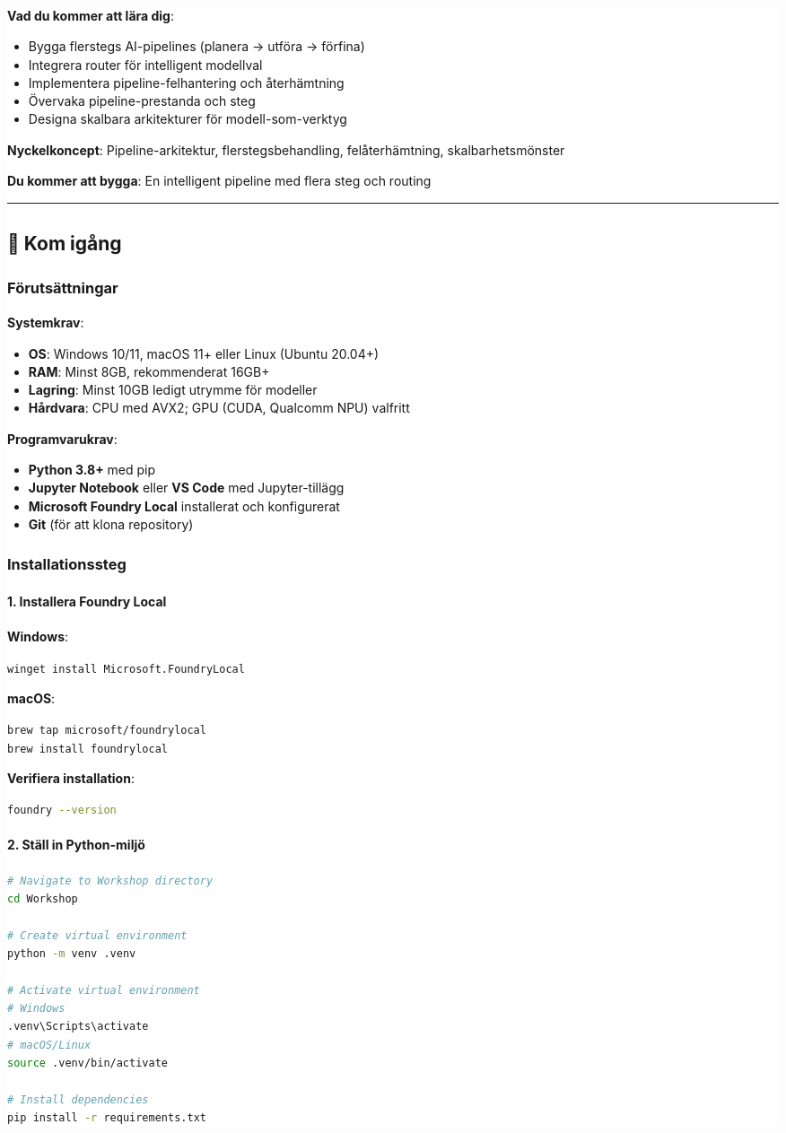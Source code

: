 **Vad du kommer att lära dig**:
- Bygga flerstegs AI-pipelines (planera → utföra → förfina)
- Integrera router för intelligent modellval
- Implementera pipeline-felhantering och återhämtning
- Övervaka pipeline-prestanda och steg
- Designa skalbara arkitekturer för modell-som-verktyg

**Nyckelkoncept**: Pipeline-arkitektur, flerstegsbehandling, felåterhämtning, skalbarhetsmönster

**Du kommer att bygga**: En intelligent pipeline med flera steg och routing

---

## 🚀 Kom igång

### Förutsättningar

**Systemkrav**:
- **OS**: Windows 10/11, macOS 11+ eller Linux (Ubuntu 20.04+)
- **RAM**: Minst 8GB, rekommenderat 16GB+
- **Lagring**: Minst 10GB ledigt utrymme för modeller
- **Hårdvara**: CPU med AVX2; GPU (CUDA, Qualcomm NPU) valfritt

**Programvarukrav**:
- **Python 3.8+** med pip
- **Jupyter Notebook** eller **VS Code** med Jupyter-tillägg
- **Microsoft Foundry Local** installerat och konfigurerat
- **Git** (för att klona repository)

### Installationssteg

#### 1. Installera Foundry Local

**Windows**:
```cmd
winget install Microsoft.FoundryLocal
```

**macOS**:
```bash
brew tap microsoft/foundrylocal
brew install foundrylocal
```

**Verifiera installation**:
```bash
foundry --version
```

#### 2. Ställ in Python-miljö

```bash
# Navigate to Workshop directory
cd Workshop

# Create virtual environment
python -m venv .venv

# Activate virtual environment
# Windows
.venv\Scripts\activate
# macOS/Linux
source .venv/bin/activate

# Install dependencies
pip install -r requirements.txt
```
